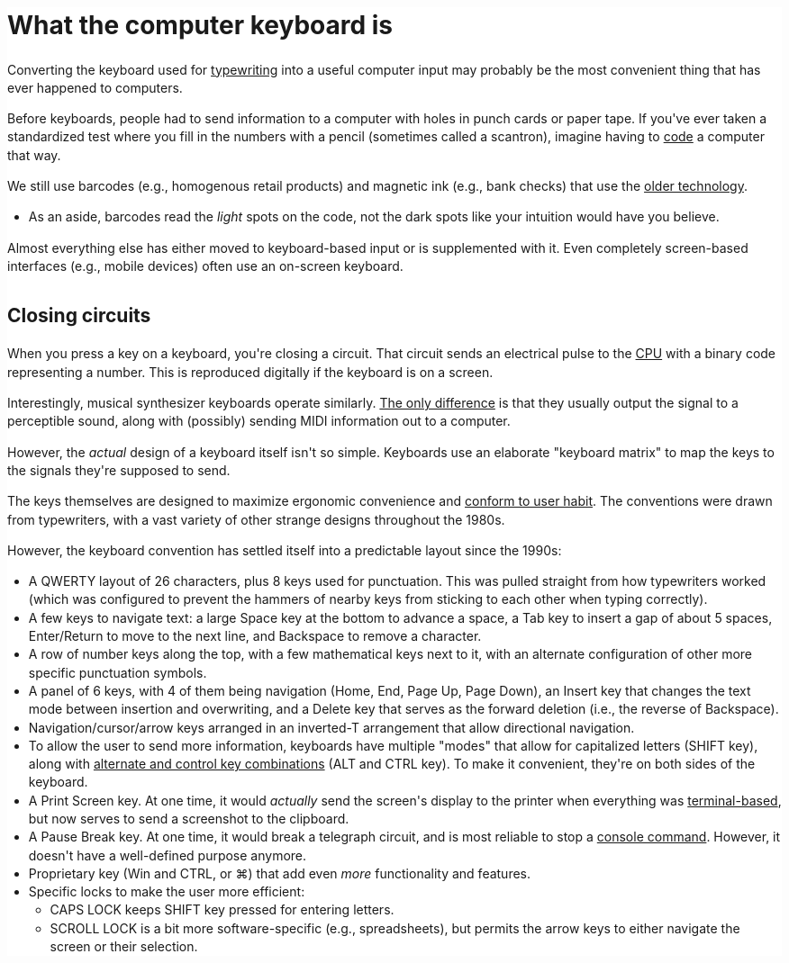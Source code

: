 
# What the computer keyboard is

Converting the keyboard used for [typewriting](language-writing.md) into a useful computer input may probably be the most convenient thing that has ever happened to computers.

Before keyboards, people had to send information to a computer with holes in punch cards or paper tape. If you've ever taken a standardized test where you fill in the numbers with a pencil (sometimes called a scantron), imagine having to [code](computers-programming.md) a computer that way.

We still use barcodes (e.g., homogenous retail products) and magnetic ink (e.g., bank checks) that use the [older technology](trends.md).

- As an aside, barcodes read the *light* spots on the code, not the dark spots like your intuition would have you believe.

Almost everything else has either moved to keyboard-based input or is supplemented with it. Even completely screen-based interfaces (e.g., mobile devices) often use an on-screen keyboard.

## Closing circuits

When you press a key on a keyboard, you're closing a circuit. That circuit sends an electrical pulse to the [CPU](computers-cpu.md) with a binary code representing a number. This is reproduced digitally if the keyboard is on a screen.

Interestingly, musical synthesizer keyboards operate similarly. [The only difference](computers-speakersmic.md) is that they usually output the signal to a perceptible sound, along with (possibly) sending MIDI information out to a computer.

However, the *actual* design of a keyboard itself isn't so simple. Keyboards use an elaborate "keyboard matrix" to map the keys to the signals they're supposed to send.

The keys themselves are designed to maximize ergonomic convenience and [conform to user habit](engineering-design.md). The conventions were drawn from typewriters, with a vast variety of other strange designs throughout the 1980s.

However, the keyboard convention has settled itself into a predictable layout since the 1990s:

- A QWERTY layout of 26 characters, plus 8 keys used for punctuation. This was pulled straight from how typewriters worked (which was configured to prevent the hammers of nearby keys from sticking to each other when typing correctly).
- A few keys to navigate text: a large Space key at the bottom to advance a space, a Tab key to insert a gap of about 5 spaces, Enter/Return to move to the next line, and Backspace to remove a character.
- A row of number keys along the top, with a few mathematical keys next to it, with an alternate configuration of other more specific punctuation symbols.
- A panel of 6 keys, with 4 of them being navigation (Home, End, Page Up, Page Down), an Insert key that changes the text mode between insertion and overwriting, and a Delete key that serves as the forward deletion (i.e., the reverse of Backspace).
- Navigation/cursor/arrow keys arranged in an inverted-T arrangement that allow directional navigation.
- To allow the user to send more information, keyboards have multiple "modes" that allow for capitalized letters (SHIFT key), along with [alternate and control key combinations](computers-keyboard-shortcuts.md) (ALT and CTRL key). To make it convenient, they're on both sides of the keyboard.
- A Print Screen key. At one time, it would *actually* send the screen's display to the printer when everything was [terminal-based](computers-cli.md), but now serves to send a screenshot to the clipboard.
- A Pause Break key. At one time, it would break a telegraph circuit, and is most reliable to stop a [console command](computers-cli.md). However, it doesn't have a well-defined purpose anymore.
- Proprietary key (Win and CTRL, or ⌘) that add even *more* functionality and features.
- Specific locks to make the user more efficient:
  - CAPS LOCK keeps SHIFT key pressed for entering letters.
  - SCROLL LOCK is a bit more software-specific (e.g., spreadsheets), but permits the arrow keys to either navigate the screen or their selection.

